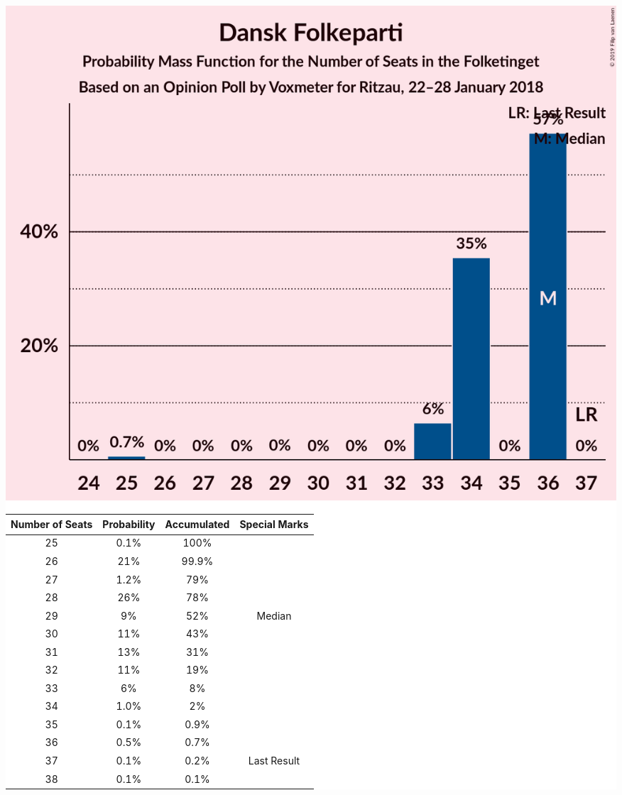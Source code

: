 ![Graph with seats probability mass function not yet produced](2018-01-28-Voxmeter-seats-pmf-danskfolkeparti.png "Seats Probability Mass Function")

| Number of Seats | Probability | Accumulated | Special Marks |
|:---------------:|:-----------:|:-----------:|:-------------:|
| 25 | 0.1% | 100% |  |
| 26 | 21% | 99.9% |  |
| 27 | 1.2% | 79% |  |
| 28 | 26% | 78% |  |
| 29 | 9% | 52% | Median |
| 30 | 11% | 43% |  |
| 31 | 13% | 31% |  |
| 32 | 11% | 19% |  |
| 33 | 6% | 8% |  |
| 34 | 1.0% | 2% |  |
| 35 | 0.1% | 0.9% |  |
| 36 | 0.5% | 0.7% |  |
| 37 | 0.1% | 0.2% | Last Result |
| 38 | 0.1% | 0.1% |  |